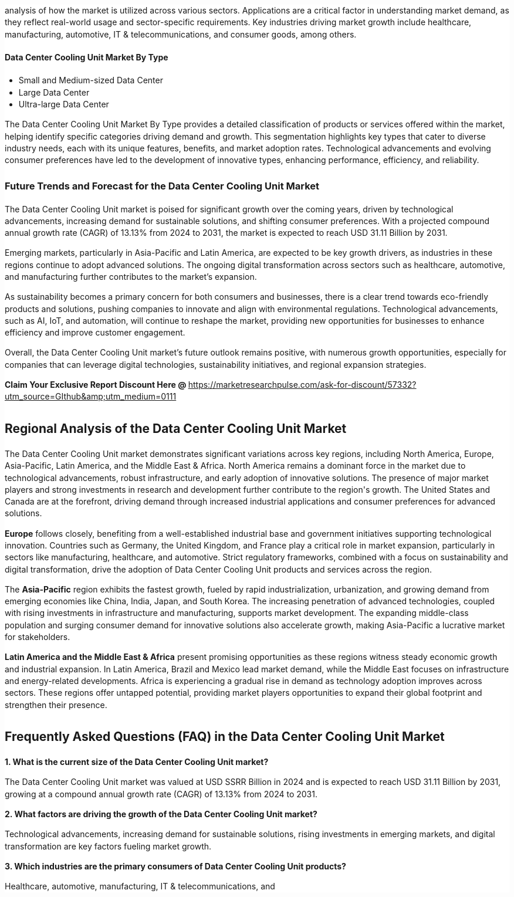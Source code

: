 analysis of how the market is utilized across various sectors. Applications are a critical factor in understanding market demand, as they reflect real-world usage and sector-specific requirements. Key industries driving market growth include healthcare, manufacturing, automotive, IT &amp; telecommunications, and consumer goods, among others.</p><h4>Data Center Cooling Unit Market&nbsp;<strong>By&nbsp;Type</strong></h4><ul><li>Small and Medium-sized Data Center<li> Large Data Center<li> Ultra-large Data Center</li></ul><p>The Data Center Cooling Unit Market By Type provides a detailed classification of products or services offered within the market, helping identify specific categories driving demand and growth. This segmentation highlights key types that cater to diverse industry needs, each with its unique features, benefits, and market adoption rates. Technological advancements and evolving consumer preferences have led to the development of innovative types, enhancing performance, efficiency, and reliability.</p><h3>Future Trends and Forecast for the Data Center Cooling Unit Market</h3><p>The Data Center Cooling Unit market is poised for significant growth over the coming years, driven by technological advancements, increasing demand for sustainable solutions, and shifting consumer preferences. With a projected compound annual growth rate (CAGR) of 13.13% from 2024 to 2031, the market is expected to reach USD 31.11 Billion by 2031.</p><p>Emerging markets, particularly in Asia-Pacific and Latin America, are expected to be key growth drivers, as industries in these regions continue to adopt advanced solutions. The ongoing digital transformation across sectors such as healthcare, automotive, and manufacturing further contributes to the market&rsquo;s expansion.</p><p>As sustainability becomes a primary concern for both consumers and businesses, there is a clear trend towards eco-friendly products and solutions, pushing companies to innovate and align with environmental regulations. Technological advancements, such as AI, IoT, and automation, will continue to reshape the market, providing new opportunities for businesses to enhance efficiency and improve customer engagement.</p><p>Overall, the Data Center Cooling Unit market&rsquo;s future outlook remains positive, with numerous growth opportunities, especially for companies that can leverage digital technologies, sustainability initiatives, and regional expansion strategies.</p><p><strong>Claim Your Exclusive Report Discount Here @ </strong><a href="https://marketresearchpulse.com/ask-for-discount/57332?utm_source=GIthub&amp;utm_medium=0111">https://marketresearchpulse.com/ask-for-discount/57332?utm_source=GIthub&amp;utm_medium=0111</a></p><h2><strong>Regional Analysis of the Data Center Cooling Unit Market</strong></h2><p>The Data Center Cooling Unit market demonstrates significant variations across key regions, including North America, Europe, Asia-Pacific, Latin America, and the Middle East &amp; Africa. North America remains a dominant force in the market due to technological advancements, robust infrastructure, and early adoption of innovative solutions. The presence of major market players and strong investments in research and development further contribute to the region's growth. The United States and Canada are at the forefront, driving demand through increased industrial applications and consumer preferences for advanced solutions.</p><p><strong>Europe</strong> follows closely, benefiting from a well-established industrial base and government initiatives supporting technological innovation. Countries such as Germany, the United Kingdom, and France play a critical role in market expansion, particularly in sectors like manufacturing, healthcare, and automotive. Strict regulatory frameworks, combined with a focus on sustainability and digital transformation, drive the adoption of Data Center Cooling Unit products and services across the region.</p><p>The <strong>Asia-Pacific</strong> region exhibits the fastest growth, fueled by rapid industrialization, urbanization, and growing demand from emerging economies like China, India, Japan, and South Korea. The increasing penetration of advanced technologies, coupled with rising investments in infrastructure and manufacturing, supports market development. The expanding middle-class population and surging consumer demand for innovative solutions also accelerate growth, making Asia-Pacific a lucrative market for stakeholders.</p><p><strong>Latin America and the Middle East &amp; Africa</strong> present promising opportunities as these regions witness steady economic growth and industrial expansion. In Latin America, Brazil and Mexico lead market demand, while the Middle East focuses on infrastructure and energy-related developments. Africa is experiencing a gradual rise in demand as technology adoption improves across sectors. These regions offer untapped potential, providing market players opportunities to expand their global footprint and strengthen their presence.</p><h2><strong>Frequently Asked Questions (FAQ) in the Data Center Cooling Unit Market</strong></h2><p><strong>1. What is the current size of the Data Center Cooling Unit market?</strong></p><p>The Data Center Cooling Unit market was valued at USD SSRR Billion in 2024 and is expected to reach USD 31.11 Billion by 2031, growing at a compound annual growth rate (CAGR) of 13.13% from 2024 to 2031.</p><p><strong>2. What factors are driving the growth of the Data Center Cooling Unit market?</strong></p><p>Technological advancements, increasing demand for sustainable solutions, rising investments in emerging markets, and digital transformation are key factors fueling market growth.</p><p><strong>3. Which industries are the primary consumers of Data Center Cooling Unit products?</strong></p><p>Healthcare, automotive, manufacturing, IT &amp; telecommunications, and